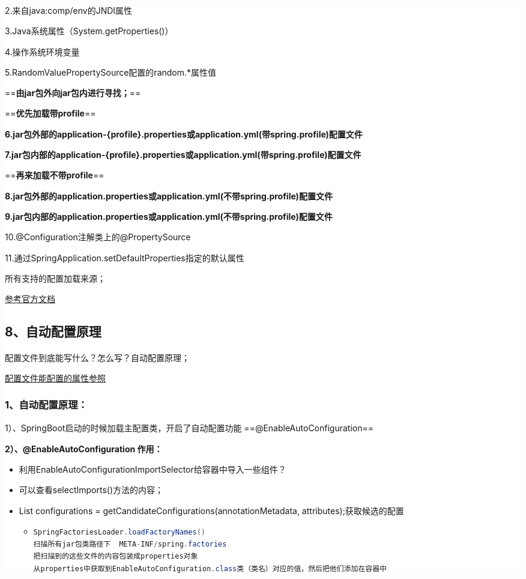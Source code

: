 2.来自java:comp/env的JNDI属性

3.Java系统属性（System.getProperties()）

4.操作系统环境变量

5.RandomValuePropertySource配置的random.*属性值



==**由jar包外向jar包内进行寻找；**==

==**优先加载带profile**==

**6.jar包外部的application-{profile}.properties或application.yml(带spring.profile)配置文件**

**7.jar包内部的application-{profile}.properties或application.yml(带spring.profile)配置文件**



==**再来加载不带profile**==

**8.jar包外部的application.properties或application.yml(不带spring.profile)配置文件**

**9.jar包内部的application.properties或application.yml(不带spring.profile)配置文件**



10.@Configuration注解类上的@PropertySource

11.通过SpringApplication.setDefaultProperties指定的默认属性

所有支持的配置加载来源；

[参考官方文档](https://docs.spring.io/spring-boot/docs/1.5.9.RELEASE/reference/htmlsingle/#boot-features-external-config)

## 8、自动配置原理

配置文件到底能写什么？怎么写？自动配置原理；

[配置文件能配置的属性参照](https://docs.spring.io/spring-boot/docs/1.5.9.RELEASE/reference/htmlsingle/#common-application-properties)



### 1、**自动配置原理：**

1）、SpringBoot启动的时候加载主配置类，开启了自动配置功能 ==@EnableAutoConfiguration==

**2）、@EnableAutoConfiguration 作用：**

 -  利用EnableAutoConfigurationImportSelector给容器中导入一些组件？

- 可以查看selectImports()方法的内容；

- List<String> configurations = getCandidateConfigurations(annotationMetadata,      attributes);获取候选的配置

  - ```java
    SpringFactoriesLoader.loadFactoryNames()
    扫描所有jar包类路径下  META-INF/spring.factories
    把扫描到的这些文件的内容包装成properties对象
    从properties中获取到EnableAutoConfiguration.class类（类名）对应的值，然后把他们添加在容器中
    